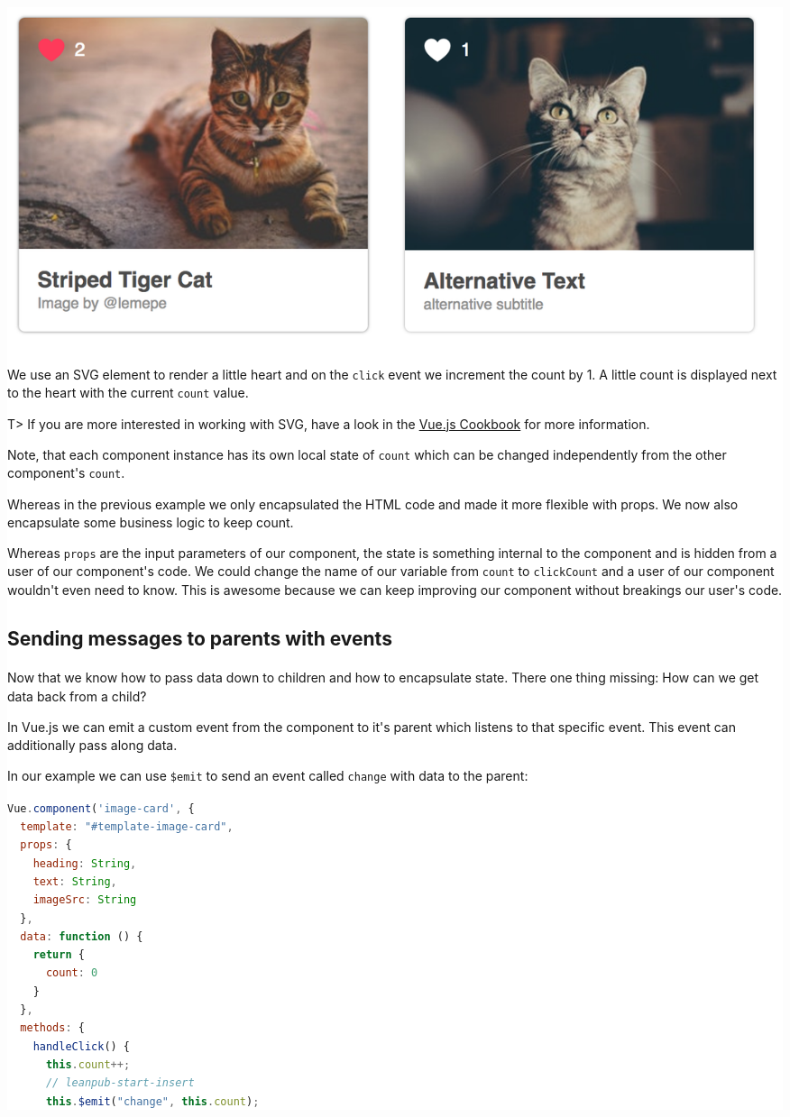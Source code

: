 ![Example 4](images/image_card_with_state.png)

We use an SVG element to render a little heart and on the `click` event we increment the count by 1. A little count is displayed next to the heart with the current `count` value.

T> If you are more interested in working with SVG, have a look in the [Vue.js Cookbook](https://vuejs.org/v2/cookbook/editable-svg-icons.html) for more information.


Note, that each component instance has its own local state of `count` which can be changed independently from the other component's `count`.

Whereas in the previous example we only encapsulated the HTML code and made it more flexible with props. We now also encapsulate some business logic to keep count.

Whereas `props` are the input parameters of our component, the state is something internal to the component and is hidden from a user of our component's code. We could change the name of our variable from `count` to `clickCount` and a user of our component wouldn't even need to know. This is awesome because we can keep improving our component without breakings our user's code.

## Sending messages to parents with events

Now that we know how to pass data down to children and how to encapsulate state. There one thing missing: How can we get data back from a child?

In Vue.js we can emit a custom event from the component to it's parent which listens to that specific event. This event can additionally pass along data.

In our example we can use `$emit` to send an event called `change` with data to the parent:

```js
Vue.component('image-card', {
  template: "#template-image-card",
  props: {
    heading: String,
    text: String,
    imageSrc: String
  },
  data: function () {
    return {
      count: 0
    }
  },
  methods: {
    handleClick() {
      this.count++;
      // leanpub-start-insert
      this.$emit("change", this.count);
```